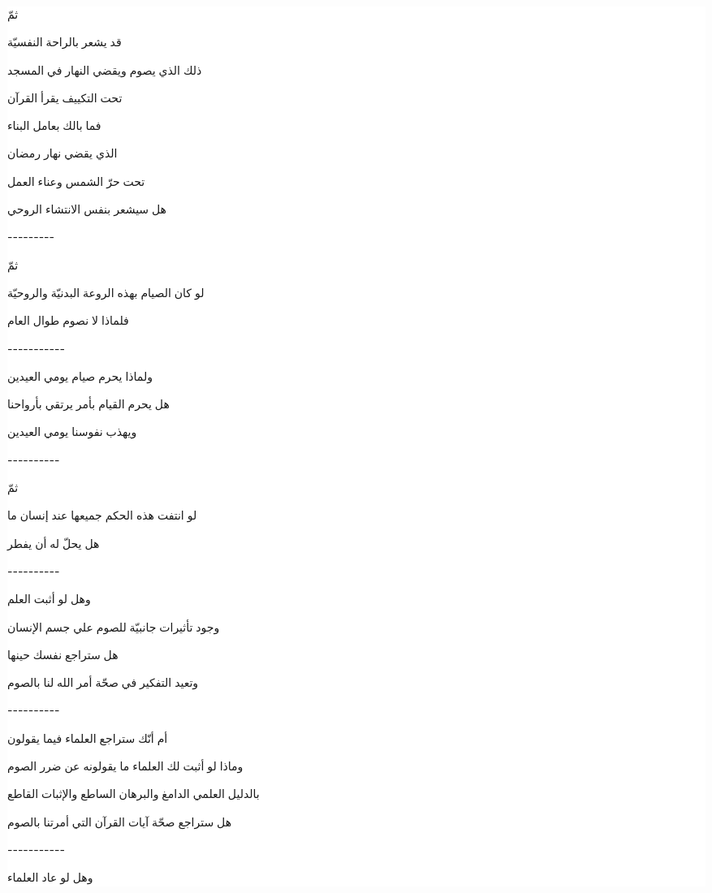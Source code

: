 ثمّ

قد يشعر بالراحة النفسيّة

ذلك الذي يصوم ويقضي النهار في المسجد

تحت التكييف يقرأ القرآن

فما بالك بعامل البناء

الذي يقضي نهار رمضان

تحت حرّ الشمس وعناء العمل

هل سيشعر بنفس الانتشاء الروحي

\-\-\-\-\-\-\-\--

ثمّ

لو كان الصيام بهذه الروعة البدنيّة والروحيّة

فلماذا لا نصوم طوال العام

\-\-\-\-\-\-\-\-\-\--

ولماذا يحرم صيام يومي العيدين

هل يحرم القيام بأمر يرتقي بأرواحنا

ويهذب نفوسنا يومي العيدين

\-\-\-\-\-\-\-\-\--

ثمّ

لو انتفت هذه الحكم جميعها عند إنسان ما

هل يحلّ له أن يفطر

\-\-\-\-\-\-\-\-\--

وهل لو أثبت العلم

وجود تأثيرات جانبيّة للصوم علي جسم الإنسان

هل ستراجع نفسك حينها

وتعيد التفكير في صحّة أمر الله لنا بالصوم

\-\-\-\-\-\-\-\-\--

أم أنّك ستراجع العلماء فيما يقولون

وماذا لو أثبت لك العلماء ما يقولونه عن ضرر الصوم

بالدليل العلمي الدامغ والبرهان الساطع والإثبات
القاطع

هل ستراجع صحّة آيات القرآن التي أمرتنا بالصوم

\-\-\-\-\-\-\-\-\-\--

وهل لو عاد العلماء
